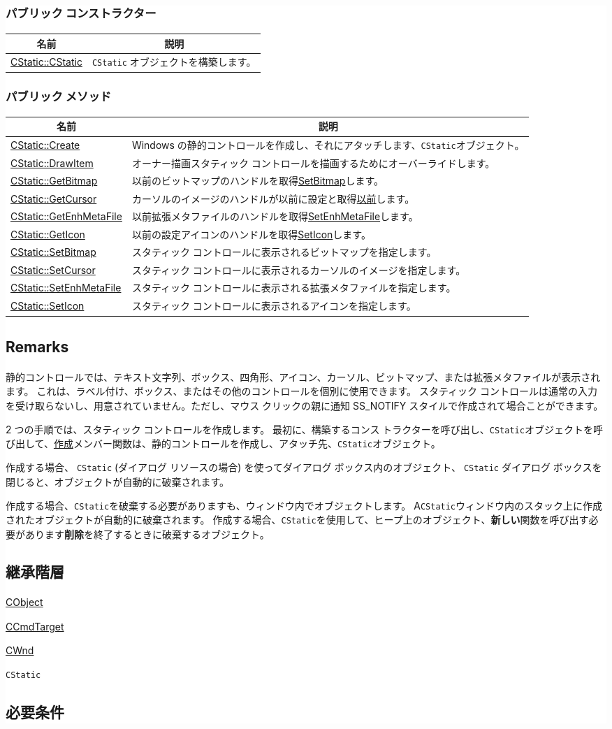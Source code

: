 ### <a name="public-constructors"></a>パブリック コンストラクター

|名前|説明|
|----------|-----------------|
|[CStatic::CStatic](#cstatic)|`CStatic` オブジェクトを構築します。|

### <a name="public-methods"></a>パブリック メソッド

|名前|説明|
|----------|-----------------|
|[CStatic::Create](#create)|Windows の静的コントロールを作成し、それにアタッチします、`CStatic`オブジェクト。|
|[CStatic::DrawItem](#drawitem)|オーナー描画スタティック コントロールを描画するためにオーバーライドします。|
|[CStatic::GetBitmap](#getbitmap)|以前のビットマップのハンドルを取得[SetBitmap](#setbitmap)します。|
|[CStatic::GetCursor](#getcursor)|カーソルのイメージのハンドルが以前に設定と取得[以前](#setcursor)します。|
|[CStatic::GetEnhMetaFile](#getenhmetafile)|以前拡張メタファイルのハンドルを取得[SetEnhMetaFile](#setenhmetafile)します。|
|[CStatic::GetIcon](#geticon)|以前の設定アイコンのハンドルを取得[SetIcon](#seticon)します。|
|[CStatic::SetBitmap](#setbitmap)|スタティック コントロールに表示されるビットマップを指定します。|
|[CStatic::SetCursor](#setcursor)|スタティック コントロールに表示されるカーソルのイメージを指定します。|
|[CStatic::SetEnhMetaFile](#setenhmetafile)|スタティック コントロールに表示される拡張メタファイルを指定します。|
|[CStatic::SetIcon](#seticon)|スタティック コントロールに表示されるアイコンを指定します。|

## <a name="remarks"></a>Remarks

静的コントロールでは、テキスト文字列、ボックス、四角形、アイコン、カーソル、ビットマップ、または拡張メタファイルが表示されます。 これは、ラベル付け、ボックス、またはその他のコントロールを個別に使用できます。 スタティック コントロールは通常の入力を受け取らないし、用意されていません。ただし、マウス クリックの親に通知 SS_NOTIFY スタイルで作成されて場合ことができます。

2 つの手順では、スタティック コントロールを作成します。 最初に、構築するコンス トラクターを呼び出し、`CStatic`オブジェクトを呼び出して、[作成](#create)メンバー関数は、静的コントロールを作成し、アタッチ先、`CStatic`オブジェクト。

作成する場合、 `CStatic` (ダイアログ リソースの場合) を使ってダイアログ ボックス内のオブジェクト、 `CStatic`  ダイアログ ボックスを閉じると、オブジェクトが自動的に破棄されます。

作成する場合、`CStatic`を破棄する必要がありますも、ウィンドウ内でオブジェクトします。 A`CStatic`ウィンドウ内のスタック上に作成されたオブジェクトが自動的に破棄されます。 作成する場合、`CStatic`を使用して、ヒープ上のオブジェクト、**新しい**関数を呼び出す必要があります**削除**を終了するときに破棄するオブジェクト。

## <a name="inheritance-hierarchy"></a>継承階層

[CObject](../../mfc/reference/cobject-class.md)

[CCmdTarget](../../mfc/reference/ccmdtarget-class.md)

[CWnd](../../mfc/reference/cwnd-class.md)

`CStatic`

## <a name="requirements"></a>必要条件
